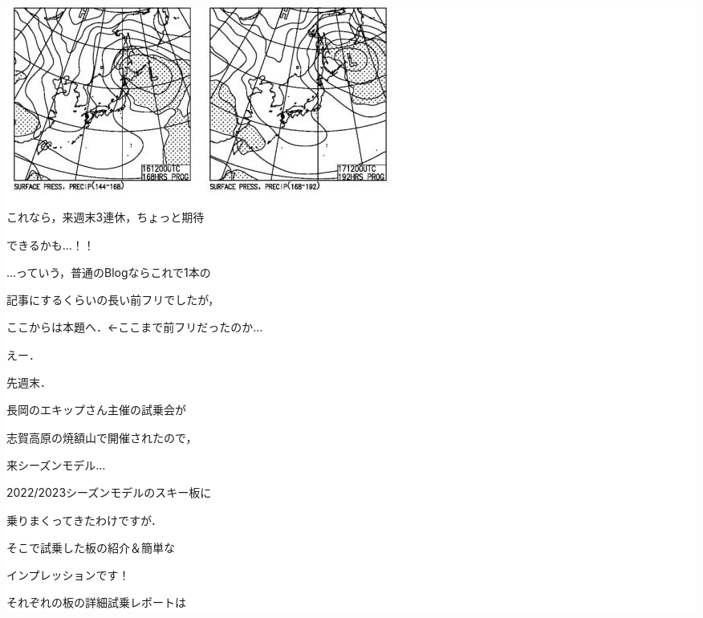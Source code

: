 
![583d6fb7c375634c0b19b93922860692.jpg](images/583d6fb7c375634c0b19b93922860692.jpg)




これなら，来週末3連休，ちょっと期待


できるかも…！！





…っていう，普通のBlogならこれで1本の


記事にするくらいの長い前フリでしたが，


ここからは本題へ．←ここまで前フリだったのか…





えー．


先週末．


長岡のエキップさん主催の試乗会が


志賀高原の焼額山で開催されたので，


来シーズンモデル…


2022/2023シーズンモデルのスキー板に


乗りまくってきたわけですが．


そこで試乗した板の紹介＆簡単な


インプレッションです！





それぞれの板の詳細試乗レポートは
